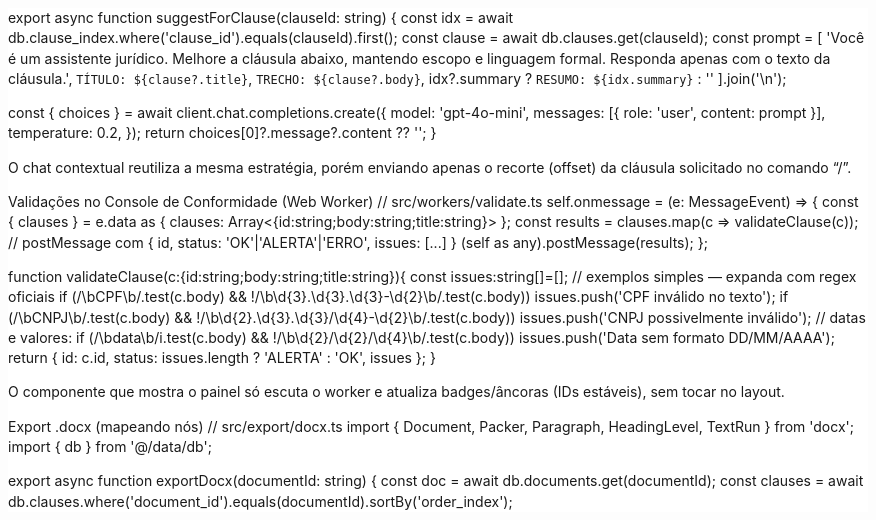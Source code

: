 export async function suggestForClause(clauseId: string) {
  const idx = await db.clause_index.where('clause_id').equals(clauseId).first();
  const clause = await db.clauses.get(clauseId);
  const prompt = [
    'Você é um assistente jurídico. Melhore a cláusula abaixo, mantendo escopo e linguagem formal. Responda apenas com o texto da cláusula.',
    `TÍTULO: ${clause?.title}`,
    `TRECHO: ${clause?.body}`,
    idx?.summary ? `RESUMO: ${idx.summary}` : ''
  ].join('\n');

  const { choices } = await client.chat.completions.create({
    model: 'gpt-4o-mini',
    messages: [{ role: 'user', content: prompt }],
    temperature: 0.2,
  });
  return choices[0]?.message?.content ?? '';
}


O chat contextual reutiliza a mesma estratégia, porém enviando apenas o recorte (offset) da cláusula solicitado no comando “/”.

Validações no Console de Conformidade (Web Worker)
// src/workers/validate.ts
self.onmessage = (e: MessageEvent) => {
  const { clauses } = e.data as { clauses: Array<{id:string;body:string;title:string}> };
  const results = clauses.map(c => validateClause(c));
  // postMessage com { id, status: 'OK'|'ALERTA'|'ERRO', issues: [...] }
  (self as any).postMessage(results);
};

function validateClause(c:{id:string;body:string;title:string}){
  const issues:string[]=[];
  // exemplos simples — expanda com regex oficiais
  if (/\bCPF\b/.test(c.body) && !/\b\d{3}\.\d{3}\.\d{3}-\d{2}\b/.test(c.body)) issues.push('CPF inválido no texto');
  if (/\bCNPJ\b/.test(c.body) && !/\b\d{2}\.\d{3}\.\d{3}\/\d{4}-\d{2}\b/.test(c.body)) issues.push('CNPJ possivelmente inválido');
  // datas e valores:
  if (/\bdata\b/i.test(c.body) && !/\b\d{2}\/\d{2}\/\d{4}\b/.test(c.body)) issues.push('Data sem formato DD/MM/AAAA');
  return { id: c.id, status: issues.length ? 'ALERTA' : 'OK', issues };
}


O componente que mostra o painel só escuta o worker e atualiza badges/âncoras (IDs estáveis), sem tocar no layout.

Export .docx (mapeando nós)
// src/export/docx.ts
import { Document, Packer, Paragraph, HeadingLevel, TextRun } from 'docx';
import { db } from '@/data/db';

export async function exportDocx(documentId: string) {
  const doc = await db.documents.get(documentId);
  const clauses = await db.clauses.where('document_id').equals(documentId).sortBy('order_index');
